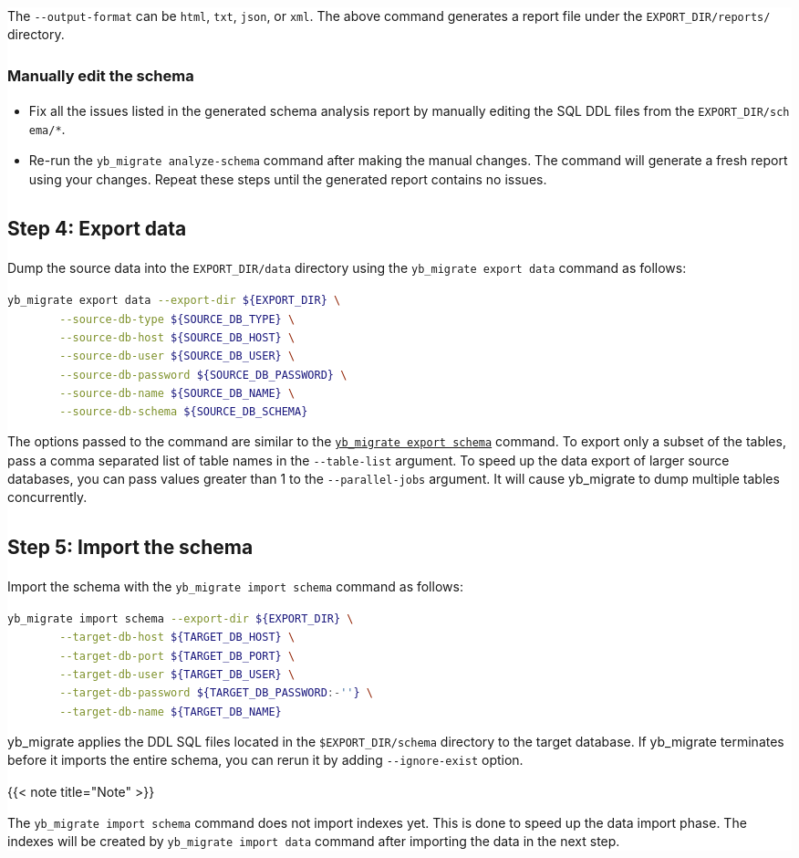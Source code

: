 The `--output-format` can be `html`, `txt`, `json`, or `xml`. The above command generates a report file under the `EXPORT_DIR/reports/` directory.

### Manually edit the schema

- Fix all the issues listed in the generated schema analysis report by manually editing the SQL DDL files from the `EXPORT_DIR/schema/*`.

- Re-run the `yb_migrate analyze-schema` command after making the manual changes. The command will generate a fresh report using your changes. Repeat these steps until the generated report contains no issues.

## Step 4: Export data

Dump the source data into the `EXPORT_DIR/data` directory using the `yb_migrate export data` command as follows:

```sh
yb_migrate export data --export-dir ${EXPORT_DIR} \
        --source-db-type ${SOURCE_DB_TYPE} \
        --source-db-host ${SOURCE_DB_HOST} \
        --source-db-user ${SOURCE_DB_USER} \
        --source-db-password ${SOURCE_DB_PASSWORD} \
        --source-db-name ${SOURCE_DB_NAME} \
        --source-db-schema ${SOURCE_DB_SCHEMA}
```

The options passed to the command are similar to the [`yb_migrate export schema`](#export-schema) command. To export only a subset of the tables, pass a comma separated list of table names in the `--table-list` argument. To speed up the data export of larger source databases, you can pass values greater than 1 to the `--parallel-jobs` argument. It will cause yb_migrate to dump multiple tables concurrently.

## Step 5: Import the schema

Import the schema with the `yb_migrate import schema` command as follows:

```sh
yb_migrate import schema --export-dir ${EXPORT_DIR} \
        --target-db-host ${TARGET_DB_HOST} \
        --target-db-port ${TARGET_DB_PORT} \
        --target-db-user ${TARGET_DB_USER} \
        --target-db-password ${TARGET_DB_PASSWORD:-''} \
        --target-db-name ${TARGET_DB_NAME}
```

yb_migrate applies the DDL SQL files located in the `$EXPORT_DIR/schema` directory to the target database. If yb_migrate terminates before it imports the entire schema, you can rerun it by adding `--ignore-exist` option.

{{< note title="Note" >}}

The `yb_migrate import schema` command does not import indexes yet. This is done to speed up the data import phase. The indexes will be created by `yb_migrate import data` command after importing the data in the next step.
